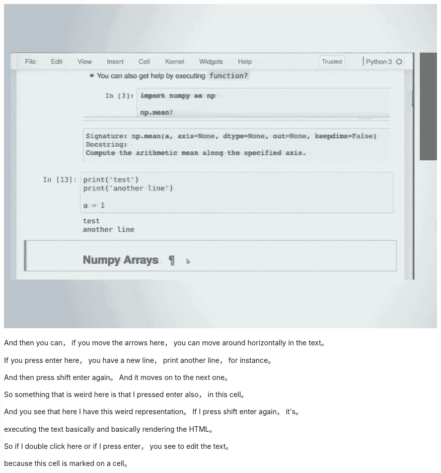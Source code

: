 ![](img/c04d678b99df1406ae3dbf232bf3d810_97.png)

 And then you can， if you move the arrows here， you can move around horizontally in the text。

 If you press enter here， you have a new line， print another line， for instance。

 And then press shift enter again。 And it moves on to the next one。

 So something that is weird here is that I pressed enter also， in this cell。

 And you see that here I have this weird representation。 If I press shift enter again， it's。

 executing the text basically and basically rendering the HTML。

 So if I double click here or if I press enter， you see to edit the text。

 because this cell is marked on a cell。

